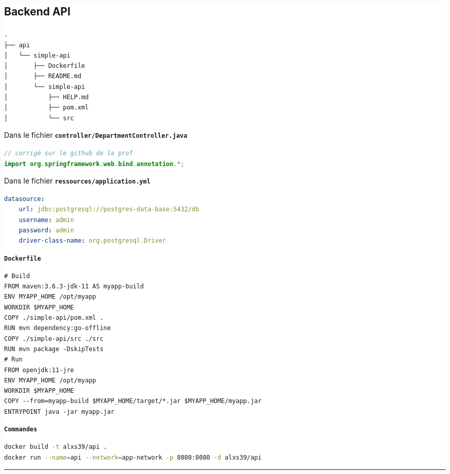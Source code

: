 
## Backend API

```
.
├── api
│   └── simple-api
│       ├── Dockerfile
│       ├── README.md
│       └── simple-api
│           ├── HELP.md
│           ├── pom.xml
│           └── src
```

Dans le fichier **`controller/DepartmentController.java`**

```java
// corrigé sur le github de la prof
import org.springframework.web.bind.annotation.*;
```

Dans le fichier **`ressources/application.yml`**

```yaml
datasource:
    url: jdbc:postgresql://postgres-data-base:5432/db
    username: admin
    password: admin
    driver-class-name: org.postgresql.Driver
```

**`Dockerfile`**

```
# Build
FROM maven:3.6.3-jdk-11 AS myapp-build 
ENV MYAPP_HOME /opt/myapp 
WORKDIR $MYAPP_HOME
COPY ./simple-api/pom.xml .
RUN mvn dependency:go-offline
COPY ./simple-api/src ./src
RUN mvn package -DskipTests
# Run
FROM openjdk:11-jre
ENV MYAPP_HOME /opt/myapp
WORKDIR $MYAPP_HOME
COPY --from=myapp-build $MYAPP_HOME/target/*.jar $MYAPP_HOME/myapp.jar
ENTRYPOINT java -jar myapp.jar
```

**`Commandes`**

```bash
docker build -t alxs39/api .
docker run --name=api --network=app-network -p 8080:8080 -d alxs39/api
```

---